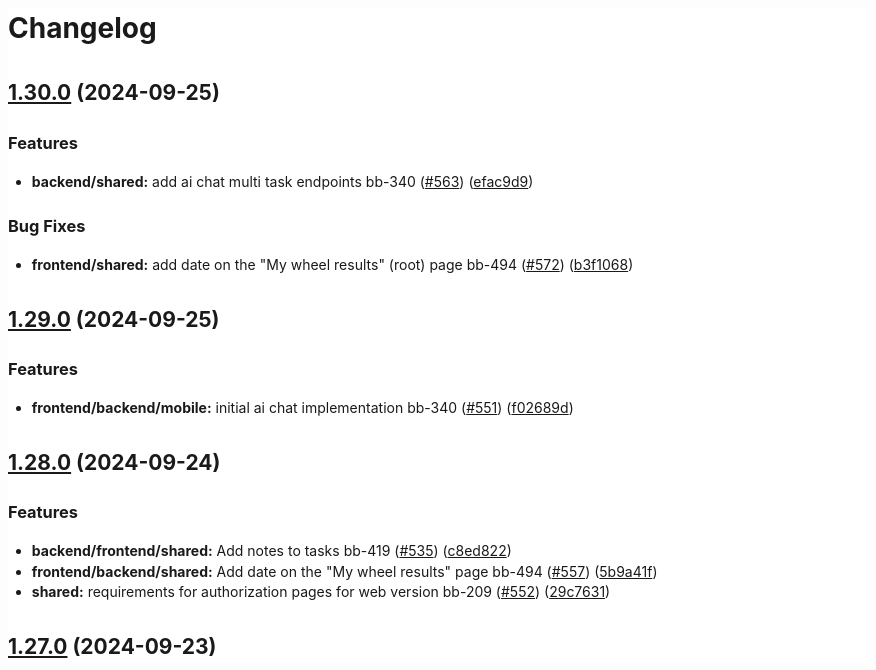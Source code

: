 # Changelog

## [1.30.0](https://github.com/BinaryStudioAcademy/bsa-2024-bebalance/compare/shared-v1.29.0...shared-v1.30.0) (2024-09-25)


### Features

* **backend/shared:** add ai chat multi task endpoints bb-340 ([#563](https://github.com/BinaryStudioAcademy/bsa-2024-bebalance/issues/563)) ([efac9d9](https://github.com/BinaryStudioAcademy/bsa-2024-bebalance/commit/efac9d943b83b3880625af14b05ab7507feade4c))


### Bug Fixes

* **frontend/shared:** add date on the "My wheel results" (root) page bb-494 ([#572](https://github.com/BinaryStudioAcademy/bsa-2024-bebalance/issues/572)) ([b3f1068](https://github.com/BinaryStudioAcademy/bsa-2024-bebalance/commit/b3f10687aa1afa561147589297bcf15f6e9c6513))

## [1.29.0](https://github.com/BinaryStudioAcademy/bsa-2024-bebalance/compare/shared-v1.28.0...shared-v1.29.0) (2024-09-25)


### Features

* **frontend/backend/mobile:** initial ai chat implementation bb-340 ([#551](https://github.com/BinaryStudioAcademy/bsa-2024-bebalance/issues/551)) ([f02689d](https://github.com/BinaryStudioAcademy/bsa-2024-bebalance/commit/f02689dce05de1e1474415da32fafbce43f4b598))

## [1.28.0](https://github.com/BinaryStudioAcademy/bsa-2024-bebalance/compare/shared-v1.27.0...shared-v1.28.0) (2024-09-24)


### Features

* **backend/frontend/shared:** Add notes to tasks bb-419 ([#535](https://github.com/BinaryStudioAcademy/bsa-2024-bebalance/issues/535)) ([c8ed822](https://github.com/BinaryStudioAcademy/bsa-2024-bebalance/commit/c8ed822f1f3333d81888f0c6e7467b87ca989dd4))
* **frontend/backend/shared:** Add date on the "My wheel results" page bb-494 ([#557](https://github.com/BinaryStudioAcademy/bsa-2024-bebalance/issues/557)) ([5b9a41f](https://github.com/BinaryStudioAcademy/bsa-2024-bebalance/commit/5b9a41f831f1aad034cccb02991d71894f836db5))
* **shared:** requirements for authorization pages for web version bb-209 ([#552](https://github.com/BinaryStudioAcademy/bsa-2024-bebalance/issues/552)) ([29c7631](https://github.com/BinaryStudioAcademy/bsa-2024-bebalance/commit/29c7631d19c665bb05bcc23c4717cb2054b85db7))

## [1.27.0](https://github.com/BinaryStudioAcademy/bsa-2024-bebalance/compare/shared-v1.26.0...shared-v1.27.0) (2024-09-23)
